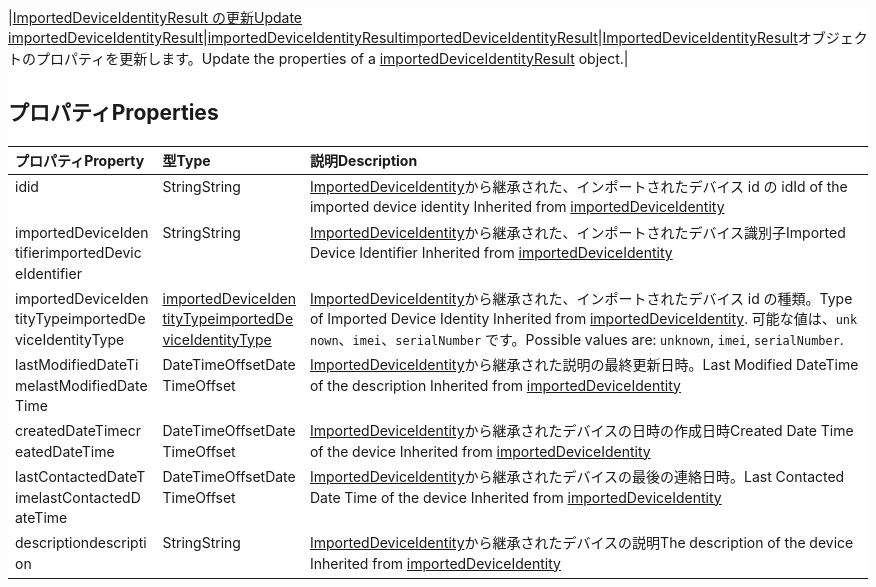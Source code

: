 |[<span data-ttu-id="0b09a-124">ImportedDeviceIdentityResult の更新</span><span class="sxs-lookup"><span data-stu-id="0b09a-124">Update importedDeviceIdentityResult</span></span>](../api/intune-enrollment-importeddeviceidentityresult-update.md)|[<span data-ttu-id="0b09a-125">importedDeviceIdentityResult</span><span class="sxs-lookup"><span data-stu-id="0b09a-125">importedDeviceIdentityResult</span></span>](../resources/intune-enrollment-importeddeviceidentityresult.md)|<span data-ttu-id="0b09a-126">[ImportedDeviceIdentityResult](../resources/intune-enrollment-importeddeviceidentityresult.md)オブジェクトのプロパティを更新します。</span><span class="sxs-lookup"><span data-stu-id="0b09a-126">Update the properties of a [importedDeviceIdentityResult](../resources/intune-enrollment-importeddeviceidentityresult.md) object.</span></span>|

## <a name="properties"></a><span data-ttu-id="0b09a-127">プロパティ</span><span class="sxs-lookup"><span data-stu-id="0b09a-127">Properties</span></span>
|<span data-ttu-id="0b09a-128">プロパティ</span><span class="sxs-lookup"><span data-stu-id="0b09a-128">Property</span></span>|<span data-ttu-id="0b09a-129">型</span><span class="sxs-lookup"><span data-stu-id="0b09a-129">Type</span></span>|<span data-ttu-id="0b09a-130">説明</span><span class="sxs-lookup"><span data-stu-id="0b09a-130">Description</span></span>|
|:---|:---|:---|
|<span data-ttu-id="0b09a-131">id</span><span class="sxs-lookup"><span data-stu-id="0b09a-131">id</span></span>|<span data-ttu-id="0b09a-132">String</span><span class="sxs-lookup"><span data-stu-id="0b09a-132">String</span></span>|<span data-ttu-id="0b09a-133">[ImportedDeviceIdentity](../resources/intune-enrollment-importeddeviceidentity.md)から継承された、インポートされたデバイス id の id</span><span class="sxs-lookup"><span data-stu-id="0b09a-133">Id of the imported device identity Inherited from [importedDeviceIdentity](../resources/intune-enrollment-importeddeviceidentity.md)</span></span>|
|<span data-ttu-id="0b09a-134">importedDeviceIdentifier</span><span class="sxs-lookup"><span data-stu-id="0b09a-134">importedDeviceIdentifier</span></span>|<span data-ttu-id="0b09a-135">String</span><span class="sxs-lookup"><span data-stu-id="0b09a-135">String</span></span>|<span data-ttu-id="0b09a-136">[ImportedDeviceIdentity](../resources/intune-enrollment-importeddeviceidentity.md)から継承された、インポートされたデバイス識別子</span><span class="sxs-lookup"><span data-stu-id="0b09a-136">Imported Device Identifier Inherited from [importedDeviceIdentity](../resources/intune-enrollment-importeddeviceidentity.md)</span></span>|
|<span data-ttu-id="0b09a-137">importedDeviceIdentityType</span><span class="sxs-lookup"><span data-stu-id="0b09a-137">importedDeviceIdentityType</span></span>|[<span data-ttu-id="0b09a-138">importedDeviceIdentityType</span><span class="sxs-lookup"><span data-stu-id="0b09a-138">importedDeviceIdentityType</span></span>](../resources/intune-enrollment-importeddeviceidentitytype.md)|<span data-ttu-id="0b09a-139">[ImportedDeviceIdentity](../resources/intune-enrollment-importeddeviceidentity.md)から継承された、インポートされたデバイス id の種類。</span><span class="sxs-lookup"><span data-stu-id="0b09a-139">Type of Imported Device Identity Inherited from [importedDeviceIdentity](../resources/intune-enrollment-importeddeviceidentity.md).</span></span> <span data-ttu-id="0b09a-140">可能な値は、`unknown`、`imei`、`serialNumber` です。</span><span class="sxs-lookup"><span data-stu-id="0b09a-140">Possible values are: `unknown`, `imei`, `serialNumber`.</span></span>|
|<span data-ttu-id="0b09a-141">lastModifiedDateTime</span><span class="sxs-lookup"><span data-stu-id="0b09a-141">lastModifiedDateTime</span></span>|<span data-ttu-id="0b09a-142">DateTimeOffset</span><span class="sxs-lookup"><span data-stu-id="0b09a-142">DateTimeOffset</span></span>|<span data-ttu-id="0b09a-143">[ImportedDeviceIdentity](../resources/intune-enrollment-importeddeviceidentity.md)から継承された説明の最終更新日時。</span><span class="sxs-lookup"><span data-stu-id="0b09a-143">Last Modified DateTime of the description Inherited from [importedDeviceIdentity](../resources/intune-enrollment-importeddeviceidentity.md)</span></span>|
|<span data-ttu-id="0b09a-144">createdDateTime</span><span class="sxs-lookup"><span data-stu-id="0b09a-144">createdDateTime</span></span>|<span data-ttu-id="0b09a-145">DateTimeOffset</span><span class="sxs-lookup"><span data-stu-id="0b09a-145">DateTimeOffset</span></span>|<span data-ttu-id="0b09a-146">[ImportedDeviceIdentity](../resources/intune-enrollment-importeddeviceidentity.md)から継承されたデバイスの日時の作成日時</span><span class="sxs-lookup"><span data-stu-id="0b09a-146">Created Date Time of the device Inherited from [importedDeviceIdentity](../resources/intune-enrollment-importeddeviceidentity.md)</span></span>|
|<span data-ttu-id="0b09a-147">lastContactedDateTime</span><span class="sxs-lookup"><span data-stu-id="0b09a-147">lastContactedDateTime</span></span>|<span data-ttu-id="0b09a-148">DateTimeOffset</span><span class="sxs-lookup"><span data-stu-id="0b09a-148">DateTimeOffset</span></span>|<span data-ttu-id="0b09a-149">[ImportedDeviceIdentity](../resources/intune-enrollment-importeddeviceidentity.md)から継承されたデバイスの最後の連絡日時。</span><span class="sxs-lookup"><span data-stu-id="0b09a-149">Last Contacted Date Time of the device Inherited from [importedDeviceIdentity](../resources/intune-enrollment-importeddeviceidentity.md)</span></span>|
|<span data-ttu-id="0b09a-150">description</span><span class="sxs-lookup"><span data-stu-id="0b09a-150">description</span></span>|<span data-ttu-id="0b09a-151">String</span><span class="sxs-lookup"><span data-stu-id="0b09a-151">String</span></span>|<span data-ttu-id="0b09a-152">[ImportedDeviceIdentity](../resources/intune-enrollment-importeddeviceidentity.md)から継承されたデバイスの説明</span><span class="sxs-lookup"><span data-stu-id="0b09a-152">The description of the device Inherited from [importedDeviceIdentity](../resources/intune-enrollment-importeddeviceidentity.md)</span></span>|